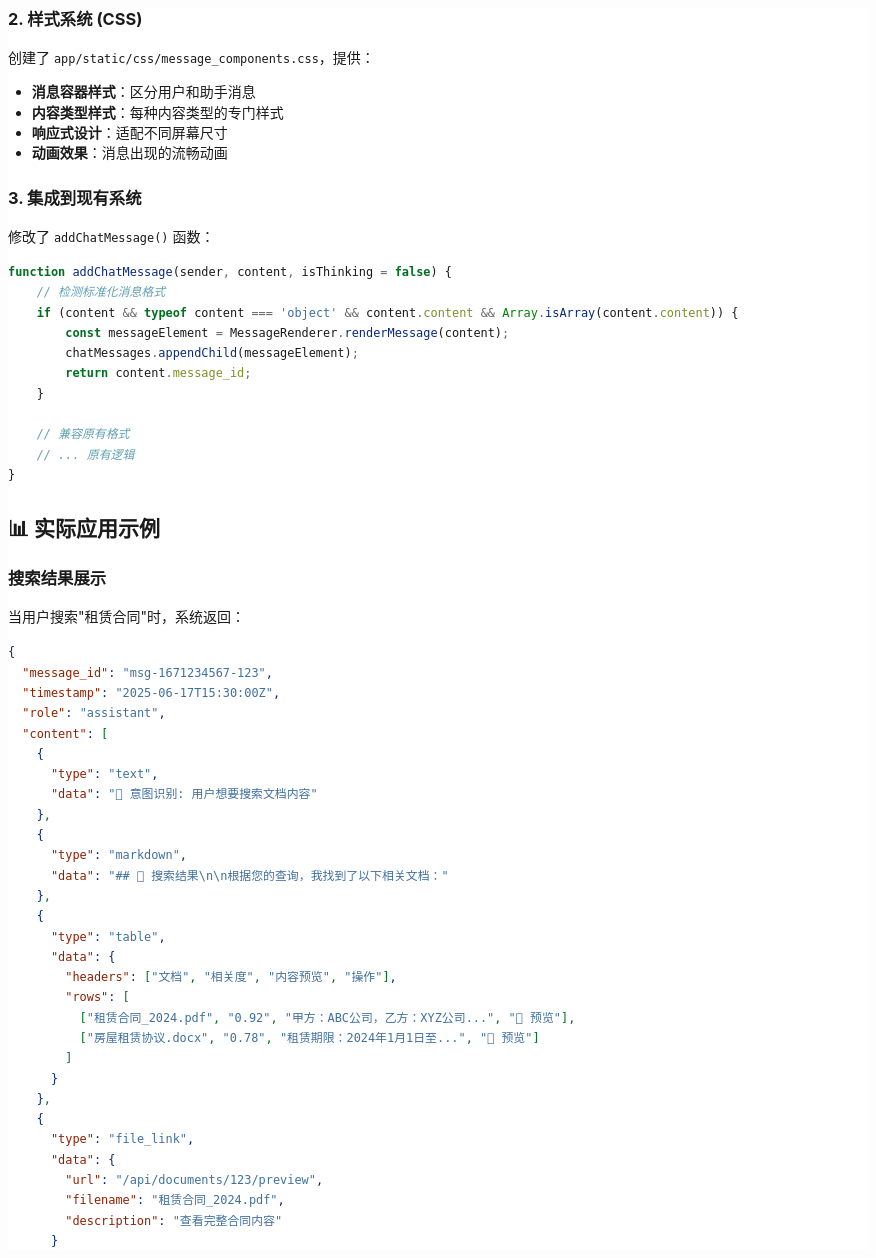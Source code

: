 ### 2. **样式系统 (CSS)**

创建了 `app/static/css/message_components.css`，提供：

- **消息容器样式**：区分用户和助手消息
- **内容类型样式**：每种内容类型的专门样式
- **响应式设计**：适配不同屏幕尺寸
- **动画效果**：消息出现的流畅动画

### 3. **集成到现有系统**

修改了 `addChatMessage()` 函数：

```javascript
function addChatMessage(sender, content, isThinking = false) {
    // 检测标准化消息格式
    if (content && typeof content === 'object' && content.content && Array.isArray(content.content)) {
        const messageElement = MessageRenderer.renderMessage(content);
        chatMessages.appendChild(messageElement);
        return content.message_id;
    }
    
    // 兼容原有格式
    // ... 原有逻辑
}
```

## 📊 **实际应用示例**

### 搜索结果展示

当用户搜索"租赁合同"时，系统返回：

```json
{
  "message_id": "msg-1671234567-123",
  "timestamp": "2025-06-17T15:30:00Z", 
  "role": "assistant",
  "content": [
    {
      "type": "text",
      "data": "🎯 意图识别: 用户想要搜索文档内容"
    },
    {
      "type": "markdown",
      "data": "## 📄 搜索结果\n\n根据您的查询，我找到了以下相关文档："
    },
    {
      "type": "table",
      "data": {
        "headers": ["文档", "相关度", "内容预览", "操作"],
        "rows": [
          ["租赁合同_2024.pdf", "0.92", "甲方：ABC公司，乙方：XYZ公司...", "📄 预览"],
          ["房屋租赁协议.docx", "0.78", "租赁期限：2024年1月1日至...", "📄 预览"]
        ]
      }
    },
    {
      "type": "file_link",
      "data": {
        "url": "/api/documents/123/preview",
        "filename": "租赁合同_2024.pdf",
        "description": "查看完整合同内容"
      }
```